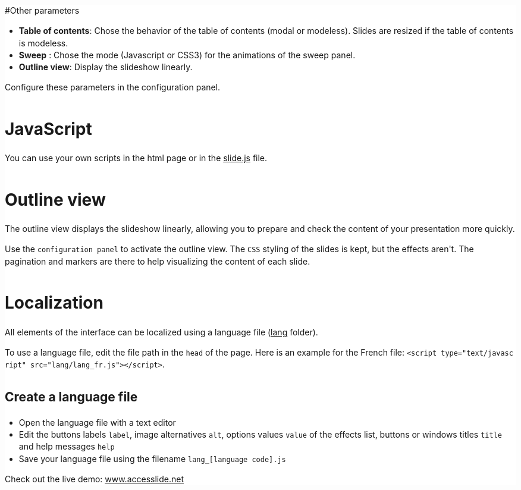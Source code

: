 
#Other parameters

* **Table of contents**: Chose the behavior of the table of contents (modal or modeless). Slides are resized if the table of contents is modeless.
* **Sweep** : Chose the mode (Javascript or CSS3) for the animations of the sweep panel.
* **Outline view**: Display the slideshow linearly.

Configure these parameters in the configuration panel.

# JavaScript
You can use your own scripts in the html page or in the [slide.js](en/slide.js) file.

# Outline view

The outline view displays the slideshow linearly, allowing you to prepare and check the content of your presentation more quickly.

Use the `configuration panel` to activate the outline view.
The `CSS` styling of the slides is kept, but the effects aren't. The pagination and markers are there to help visualizing the content of each slide.

# Localization

All elements of the interface can be localized using a language file ([lang](lang/) folder).

To use a language file, edit the file path in the `head` of the page. Here is an example for the French file: `<script type="text/javascript" src="lang/lang_fr.js"></script>`.

## Create a language file

* Open the language file with a text editor
* Edit the buttons labels `label`, image alternatives `alt`, options values `value` of the effects list, buttons or windows titles `title` and help messages `help`
* Save your language file using the filename `lang_[language code].js`

Check out the live demo: www.accesslide.net
